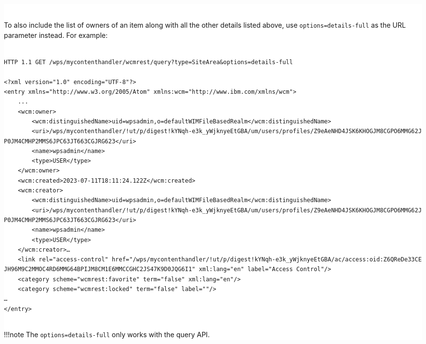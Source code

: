 ```
   
```

To also include the list of owners of an item along with all the other details listed above, use `options=details-full` as the URL parameter instead. For example:

```

HTTP 1.1 GET /wps/mycontenthandler/wcmrest/query?type=SiteArea&options=details-full

<?xml version="1.0" encoding="UTF-8"?>
<entry xmlns="http://www.w3.org/2005/Atom" xmlns:wcm="http://www.ibm.com/xmlns/wcm">
    ...
    <wcm:owner>
        <wcm:distinguishedName>uid=wpsadmin,o=defaultWIMFileBasedRealm</wcm:distinguishedName>
        <uri>/wps/mycontenthandler/!ut/p/digest!kYNqh-e3k_yWjknyeEtGBA/um/users/profiles/Z9eAeNHD4JSK6KHOGJM8CGPO6MMG62JP0JM4CMHP2MMS6JPC63JT663CGJRG623</uri>
        <name>wpsadmin</name>
        <type>USER</type>
    </wcm:owner>
    <wcm:created>2023-07-11T18:11:24.122Z</wcm:created>
    <wcm:creator>
        <wcm:distinguishedName>uid=wpsadmin,o=defaultWIMFileBasedRealm</wcm:distinguishedName>
        <uri>/wps/mycontenthandler/!ut/p/digest!kYNqh-e3k_yWjknyeEtGBA/um/users/profiles/Z9eAeNHD4JSK6KHOGJM8CGPO6MMG62JP0JM4CMHP2MMS6JPC63JT663CGJRG623</uri>
        <name>wpsadmin</name>
        <type>USER</type>
    </wcm:creator>…
    <link rel="access-control" href="/wps/mycontenthandler/!ut/p/digest!kYNqh-e3k_yWjknyeEtGBA/ac/access:oid:Z6QReDe33CEJH96M9C2MMOC4RD6MMG64BPIJM8CM1E6MMCCGHC2JS47K9D0JQG6I1" xml:lang="en" label="Access Control"/>
    <category scheme="wcmrest:favorite" term="false" xml:lang="en"/>
    <category scheme="wcmrest:locked" term="false" label=""/>
…
</entry>
   
```

!!!note
    The `options=details-full` only works with the query API.
